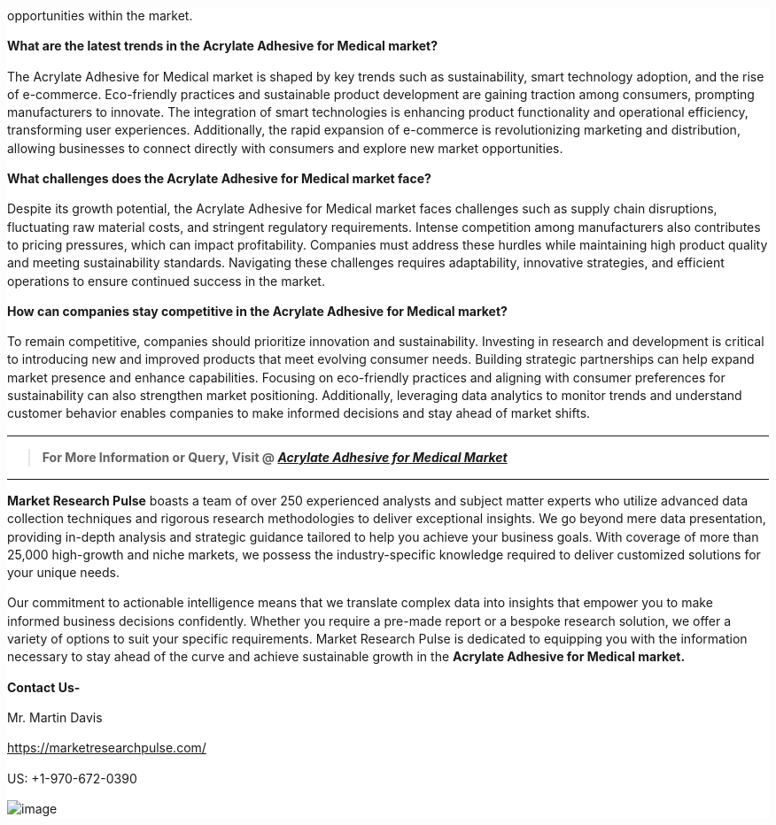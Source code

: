 opportunities within the market.</p><p><strong>What are the latest trends in the Acrylate Adhesive for Medical market?</strong></p><p>The Acrylate Adhesive for Medical market is shaped by key trends such as sustainability, smart technology adoption, and the rise of e-commerce. Eco-friendly practices and sustainable product development are gaining traction among consumers, prompting manufacturers to innovate. The integration of smart technologies is enhancing product functionality and operational efficiency, transforming user experiences. Additionally, the rapid expansion of e-commerce is revolutionizing marketing and distribution, allowing businesses to connect directly with consumers and explore new market opportunities.</p><p><strong>What challenges does the Acrylate Adhesive for Medical market face?</strong></p><p>Despite its growth potential, the Acrylate Adhesive for Medical market faces challenges such as supply chain disruptions, fluctuating raw material costs, and stringent regulatory requirements. Intense competition among manufacturers also contributes to pricing pressures, which can impact profitability. Companies must address these hurdles while maintaining high product quality and meeting sustainability standards. Navigating these challenges requires adaptability, innovative strategies, and efficient operations to ensure continued success in the market.</p><p><strong>How can companies stay competitive in the Acrylate Adhesive for Medical market?</strong></p><p>To remain competitive, companies should prioritize innovation and sustainability. Investing in research and development is critical to introducing new and improved products that meet evolving consumer needs. Building strategic partnerships can help expand market presence and enhance capabilities. Focusing on eco-friendly practices and aligning with consumer preferences for sustainability can also strengthen market positioning. Additionally, leveraging data analytics to monitor trends and understand customer behavior enables companies to make informed decisions and stay ahead of market shifts.</p><hr /><blockquote><p><strong>For More Information or Query, Visit @&nbsp;<em><a href="https://marketresearchpulse.com/report/101111/acrylate-adhesive-for-medical-market?utm_source=Linkedin&utm_medium=0111">Acrylate Adhesive for Medical Market</a></em></strong></p></blockquote><hr /><p><strong>Market Research Pulse</strong> boasts a team of over 250 experienced analysts and subject matter experts who utilize advanced data collection techniques and rigorous research methodologies to deliver exceptional insights. We go beyond mere data presentation, providing in-depth analysis and strategic guidance tailored to help you achieve your business goals. With coverage of more than 25,000 high-growth and niche markets, we possess the industry-specific knowledge required to deliver customized solutions for your unique needs.</p><p>Our commitment to actionable intelligence means that we translate complex data into insights that empower you to make informed business decisions confidently. Whether you require a pre-made report or a bespoke research solution, we offer a variety of options to suit your specific requirements. Market Research Pulse is dedicated to equipping you with the information necessary to stay ahead of the curve and achieve sustainable growth in the <strong>Acrylate Adhesive for Medical market.</strong></p><p><strong>Contact Us-</strong></p><p>Mr. Martin Davis</p><p>https://marketresearchpulse.com/</p><p>US: +1-970-672-0390</p>
![image](https://github.com/user-attachments/assets/e61c4d54-d539-424c-8645-1f1cf67723af)
